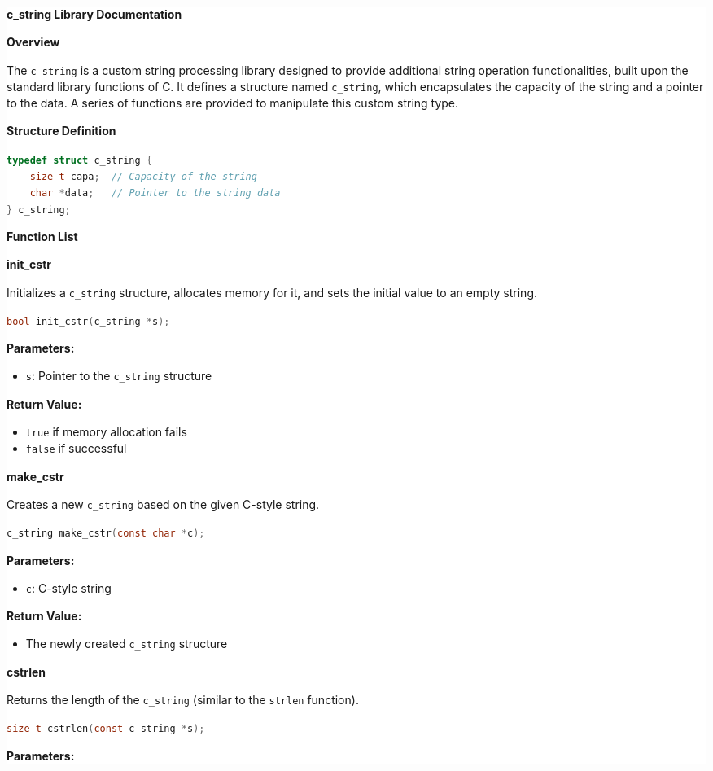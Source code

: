 **c_string Library Documentation**

**Overview**

The `c_string` is a custom string processing library designed to provide additional string operation functionalities, built upon the standard library functions of C. It defines a structure named `c_string`, which encapsulates the capacity of the string and a pointer to the data. A series of functions are provided to manipulate this custom string type.

**Structure Definition**


```c
typedef struct c_string {  
    size_t capa;  // Capacity of the string  
    char *data;   // Pointer to the string data  
} c_string;
```
**Function List**

**init_cstr**

Initializes a `c_string` structure, allocates memory for it, and sets the initial value to an empty string.


```c
bool init_cstr(c_string *s);
```
**Parameters:**

* `s`: Pointer to the `c_string` structure

**Return Value:**

* `true` if memory allocation fails
* `false` if successful

**make_cstr**

Creates a new `c_string` based on the given C-style string.


```c
c_string make_cstr(const char *c);
```
**Parameters:**

* `c`: C-style string

**Return Value:**

* The newly created `c_string` structure

**cstrlen**

Returns the length of the `c_string` (similar to the `strlen` function).


```c
size_t cstrlen(const c_string *s);
```
**Parameters:**

